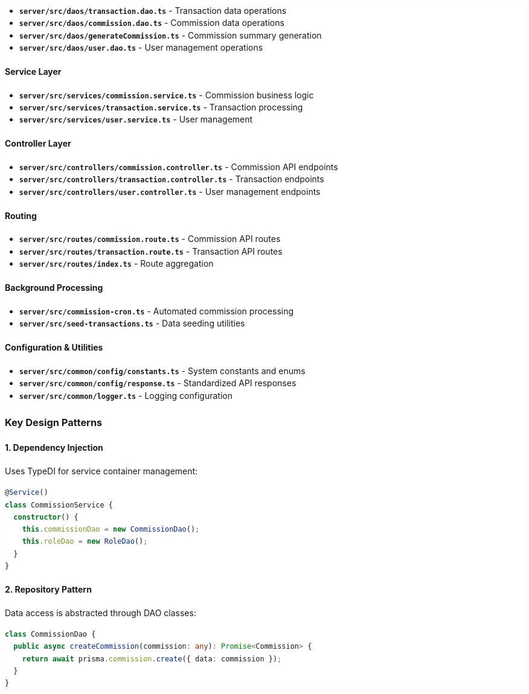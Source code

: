 - **`server/src/daos/transaction.dao.ts`** - Transaction data operations
- **`server/src/daos/commission.dao.ts`** - Commission data operations
- **`server/src/daos/generateCommission.ts`** - Commission summary generation
- **`server/src/daos/user.dao.ts`** - User management operations

#### Service Layer

- **`server/src/services/commission.service.ts`** - Commission business logic
- **`server/src/services/transaction.service.ts`** - Transaction processing
- **`server/src/services/user.service.ts`** - User management

#### Controller Layer

- **`server/src/controllers/commission.controller.ts`** - Commission API endpoints
- **`server/src/controllers/transaction.controller.ts`** - Transaction endpoints
- **`server/src/controllers/user.controller.ts`** - User management endpoints

#### Routing

- **`server/src/routes/commission.route.ts`** - Commission API routes
- **`server/src/routes/transaction.route.ts`** - Transaction API routes
- **`server/src/routes/index.ts`** - Route aggregation

#### Background Processing

- **`server/src/commission-cron.ts`** - Automated commission processing
- **`server/src/seed-transactions.ts`** - Data seeding utilities

#### Configuration & Utilities

- **`server/src/common/config/constants.ts`** - System constants and enums
- **`server/src/common/config/response.ts`** - Standardized API responses
- **`server/src/common/logger.ts`** - Logging configuration

### Key Design Patterns

#### 1. Dependency Injection

Uses TypeDI for service container management:

```typescript
@Service()
class CommissionService {
  constructor() {
    this.commissionDao = new CommissionDao();
    this.roleDao = new RoleDao();
  }
}
```

#### 2. Repository Pattern

Data access is abstracted through DAO classes:

```typescript
class CommissionDao {
  public async createCommission(commission: any): Promise<Commission> {
    return await prisma.commission.create({ data: commission });
  }
}
```
